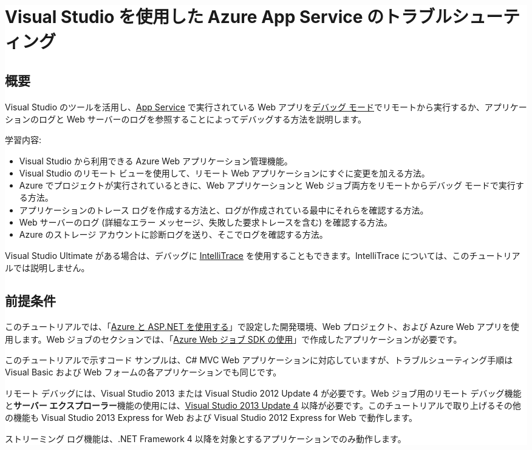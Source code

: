 <properties 
	pageTitle="Visual Studio を使用した Azure App Service のトラブルシューティング" 
	description="Visual Studio 2013 に組み込まれているリモート デバッグ、トレース、ログ記録のツールを使用して、Azure の Web アプリケーションのトラブルシューティングを行う方法について説明します。" 
	services="app-service\web" 
	documentationCenter=".net" 
	authors="tdykstra" 
	manager="wpickett" 
	editor=""/>

<tags 
	ms.service="app-service-web" 
	ms.workload="web" 
	ms.tgt_pltfrm="na" 
	ms.devlang="dotnet" 
	ms.topic="article" 
	ms.date="06/08/2015" 
	ms.author="tdykstra"/>

# Visual Studio を使用した Azure App Service のトラブルシューティング

## 概要

Visual Studio のツールを活用し、[App Service](http://go.microsoft.com/fwlink/?LinkId=529714) で実行されている Web アプリを[デバッグ モード](http://www.visualstudio.com/ja-jp/get-started/debug-your-app-vs.aspx)でリモートから実行するか、アプリケーションのログと Web サーバーのログを参照することによってデバッグする方法を説明します。

学習内容:

* Visual Studio から利用できる Azure Web アプリケーション管理機能。
* Visual Studio のリモート ビューを使用して、リモート Web アプリケーションにすぐに変更を加える方法。
* Azure でプロジェクトが実行されているときに、Web アプリケーションと Web ジョブ両方をリモートからデバッグ モードで実行する方法。
* アプリケーションのトレース ログを作成する方法と、ログが作成されている最中にそれらを確認する方法。
* Web サーバーのログ (詳細なエラー メッセージ、失敗した要求トレースを含む) を確認する方法。
* Azure のストレージ アカウントに診断ログを送り、そこでログを確認する方法。

Visual Studio Ultimate がある場合は、デバッグに [IntelliTrace](http://msdn.microsoft.com/library/vstudio/dd264915.aspx) を使用することもできます。IntelliTrace については、このチュートリアルでは説明しません。

## <a name="prerequisites"></a>前提条件

このチュートリアルでは、「[Azure と ASP.NET を使用する][GetStarted]」で設定した開発環境、Web プロジェクト、および Azure Web アプリを使用します。Web ジョブのセクションでは、「[Azure Web ジョブ SDK の使用][GetStartedWJ]」で作成したアプリケーションが必要です。

このチュートリアルで示すコード サンプルは、C# MVC Web アプリケーションに対応していますが、トラブルシューティング手順は Visual Basic および Web フォームの各アプリケーションでも同じです。

リモート デバッグには、Visual Studio 2013 または Visual Studio 2012 Update 4 が必要です。Web ジョブ用のリモート デバッグ機能と**サーバー エクスプローラー**機能の使用には、[Visual Studio 2013 Update 4](http://go.microsoft.com/fwlink/?LinkID=510314) 以降が必要です。このチュートリアルで取り上げるその他の機能も Visual Studio 2013 Express for Web および Visual Studio 2012 Express for Web で動作します。

ストリーミング ログ機能は、.NET Framework 4 以降を対象とするアプリケーションでのみ動作します。


[GetStarted]: web-sites-dotnet-get-started.md
[GetStartedWJ]: websites-dotnet-webjobs-sdk.md